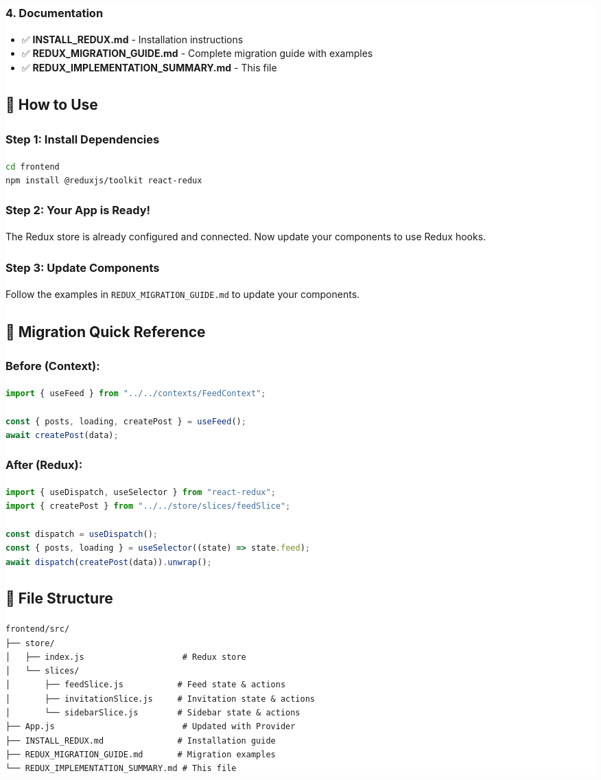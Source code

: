 ### 4. Documentation

- ✅ **INSTALL_REDUX.md** - Installation instructions
- ✅ **REDUX_MIGRATION_GUIDE.md** - Complete migration guide with examples
- ✅ **REDUX_IMPLEMENTATION_SUMMARY.md** - This file

## 🚀 How to Use

### Step 1: Install Dependencies

```bash
cd frontend
npm install @reduxjs/toolkit react-redux
```

### Step 2: Your App is Ready!

The Redux store is already configured and connected. Now update your components to use Redux hooks.

### Step 3: Update Components

Follow the examples in `REDUX_MIGRATION_GUIDE.md` to update your components.

## 🔄 Migration Quick Reference

### Before (Context):

```javascript
import { useFeed } from "../../contexts/FeedContext";

const { posts, loading, createPost } = useFeed();
await createPost(data);
```

### After (Redux):

```javascript
import { useDispatch, useSelector } from "react-redux";
import { createPost } from "../../store/slices/feedSlice";

const dispatch = useDispatch();
const { posts, loading } = useSelector((state) => state.feed);
await dispatch(createPost(data)).unwrap();
```

## 📁 File Structure

```
frontend/src/
├── store/
│   ├── index.js                    # Redux store
│   └── slices/
│       ├── feedSlice.js           # Feed state & actions
│       ├── invitationSlice.js     # Invitation state & actions
│       └── sidebarSlice.js        # Sidebar state & actions
├── App.js                          # Updated with Provider
├── INSTALL_REDUX.md               # Installation guide
├── REDUX_MIGRATION_GUIDE.md       # Migration examples
└── REDUX_IMPLEMENTATION_SUMMARY.md # This file
```
